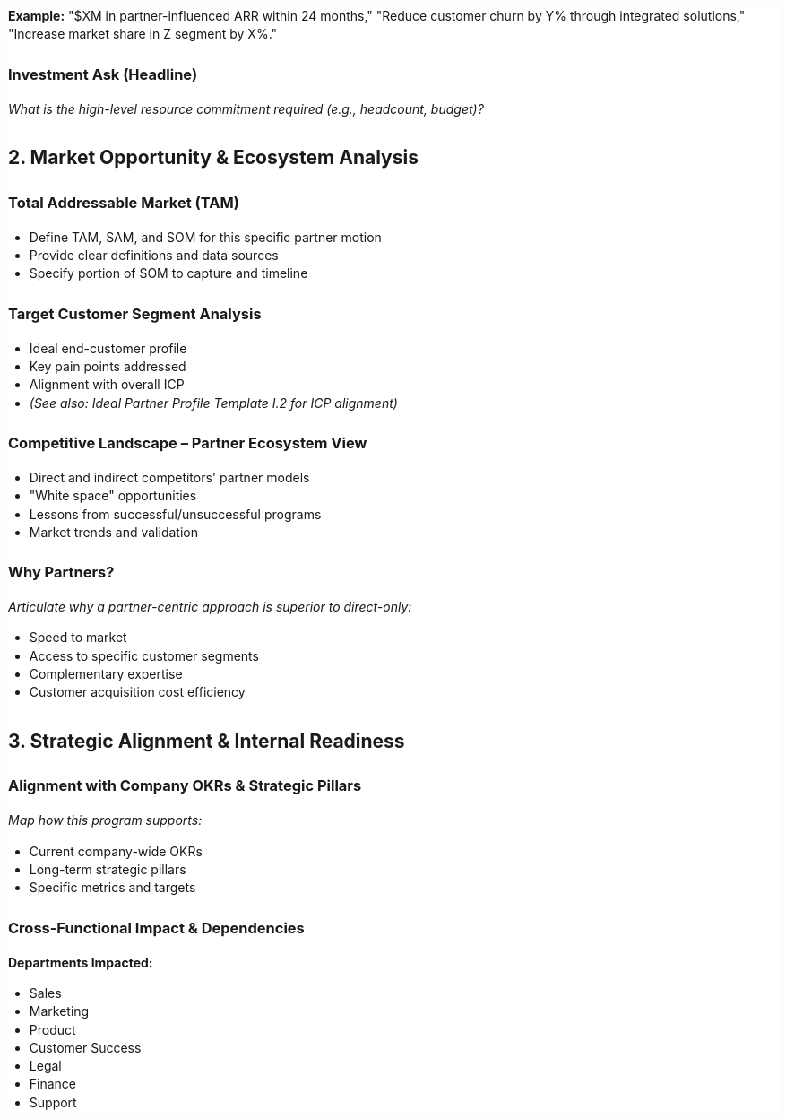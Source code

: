 **Example:** "$XM in partner-influenced ARR within 24 months," "Reduce customer churn by Y% through integrated solutions," "Increase market share in Z segment by X%."

### Investment Ask (Headline)
*What is the high-level resource commitment required (e.g., headcount, budget)?*

## 2. Market Opportunity & Ecosystem Analysis

### Total Addressable Market (TAM)
- Define TAM, SAM, and SOM for this specific partner motion
- Provide clear definitions and data sources
- Specify portion of SOM to capture and timeline

### Target Customer Segment Analysis
- Ideal end-customer profile
- Key pain points addressed
- Alignment with overall ICP
- *(See also: Ideal Partner Profile Template I.2 for ICP alignment)*

### Competitive Landscape – Partner Ecosystem View
- Direct and indirect competitors' partner models
- "White space" opportunities
- Lessons from successful/unsuccessful programs
- Market trends and validation

### Why Partners?
*Articulate why a partner-centric approach is superior to direct-only:*
- Speed to market
- Access to specific customer segments
- Complementary expertise
- Customer acquisition cost efficiency

## 3. Strategic Alignment & Internal Readiness

### Alignment with Company OKRs & Strategic Pillars
*Map how this program supports:*
- Current company-wide OKRs
- Long-term strategic pillars
- Specific metrics and targets

### Cross-Functional Impact & Dependencies
**Departments Impacted:**
- Sales
- Marketing
- Product
- Customer Success
- Legal
- Finance
- Support
